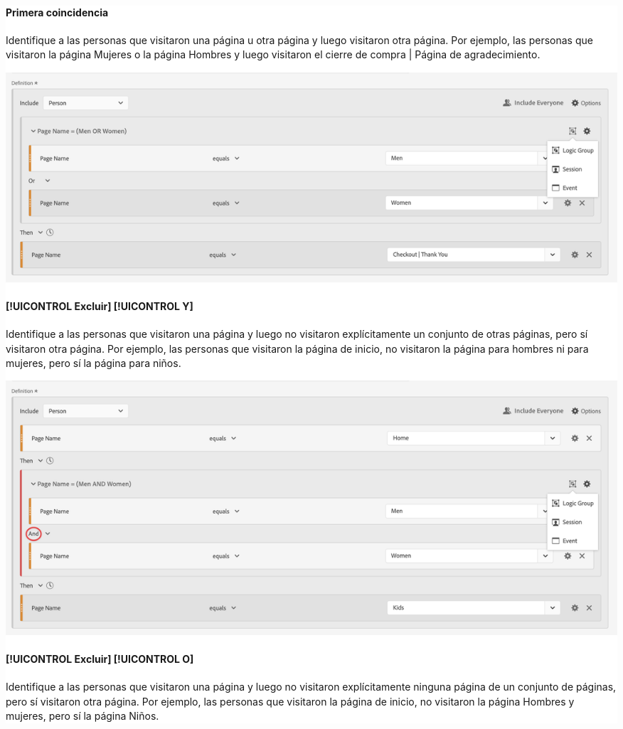 #### Primera coincidencia

Identifique a las personas que visitaron una página u otra página y luego visitaron otra página. Por ejemplo, las personas que visitaron la página Mujeres o la página Hombres y luego visitaron el cierre de compra | Página de agradecimiento.

![Ejemplo de uso de la primera coincidencia con el grupo lógico](assets/logicgroup-example-firstmatch.png)

#### [!UICONTROL Excluir] [!UICONTROL Y]

Identifique a las personas que visitaron una página y luego no visitaron explícitamente un conjunto de otras páginas, pero sí visitaron otra página. Por ejemplo, las personas que visitaron la página de inicio, no visitaron la página para hombres ni para mujeres, pero sí la página para niños.

![Excluir grupo lógico y](assets/logicgroup-exclude-and.png)

#### [!UICONTROL Excluir] [!UICONTROL O]

Identifique a las personas que visitaron una página y luego no visitaron explícitamente ninguna página de un conjunto de páginas, pero sí visitaron otra página. Por ejemplo, las personas que visitaron la página de inicio, no visitaron la página Hombres y mujeres, pero sí la página Niños.

